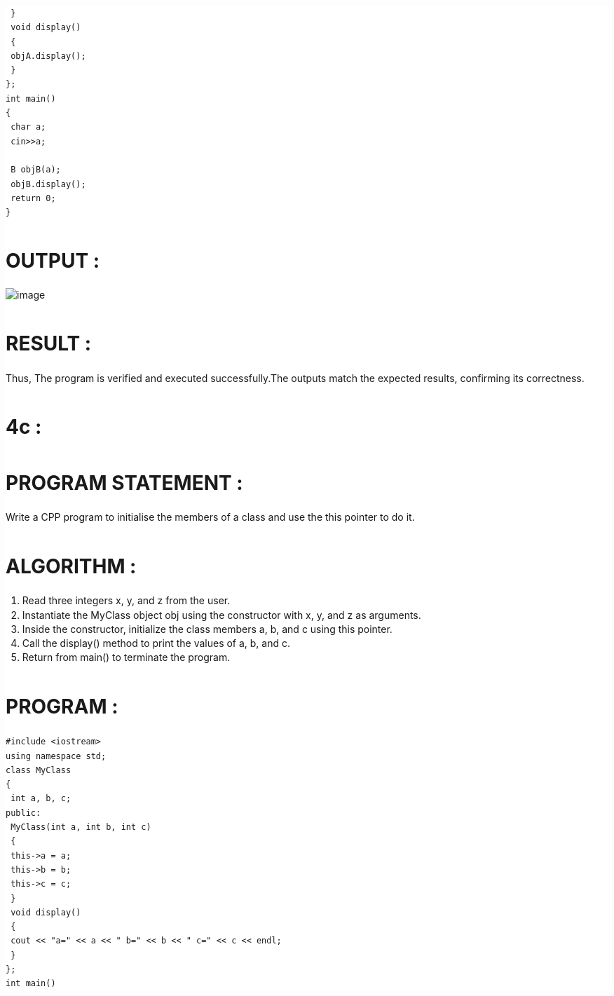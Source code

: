 ```
 }
 void display()
 {
 objA.display();
 }
};
int main()
{
 char a;
 cin>>a;
 
 B objB(a);
 objB.display();
 return 0;
}
```

# OUTPUT :
![image](https://github.com/user-attachments/assets/96e5fa56-6b26-47ce-814c-d1742549c2fe)

# RESULT :
Thus, The program is verified and executed successfully.The outputs match the expected 
results, confirming its correctness.

# 4c :

# PROGRAM STATEMENT :
Write a CPP program to initialise the members of a class and use the this pointer to do it.

# ALGORITHM :
1. Read three integers x, y, and z from the user.
2. Instantiate the MyClass object obj using the constructor with x, y, and z as arguments.
3. Inside the constructor, initialize the class members a, b, and c using this pointer.
4. Call the display() method to print the values of a, b, and c.
5. Return from main() to terminate the program.

# PROGRAM :
```
#include <iostream>
using namespace std;
class MyClass
{
 int a, b, c;
public:
 MyClass(int a, int b, int c)
 {
 this->a = a;
 this->b = b;
 this->c = c;
 }
 void display()
 {
 cout << "a=" << a << " b=" << b << " c=" << c << endl;
 }
};
int main()
```